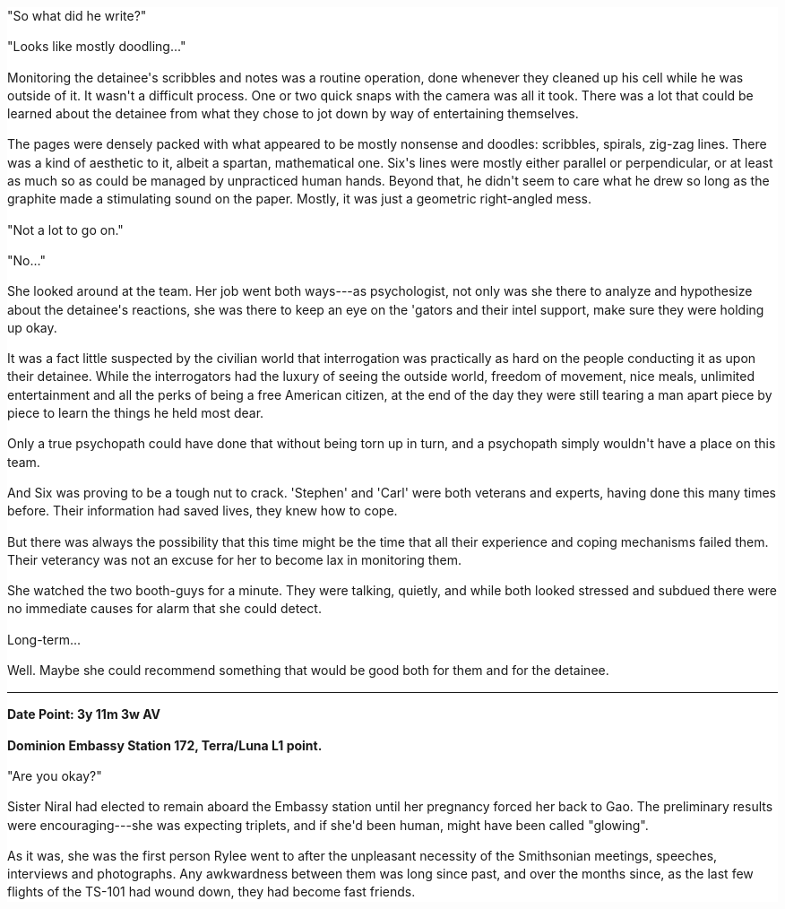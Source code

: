 "So what did he write?"

"Looks like mostly doodling..."

Monitoring the detainee's scribbles and notes was a routine operation, done whenever they cleaned up his cell while he was outside of it. It wasn't a difficult process. One or two quick snaps with the camera was all it took. There was a lot that could be learned about the detainee from what they chose to jot down by way of entertaining themselves.

The pages were densely packed with what appeared to be mostly nonsense and doodles: scribbles, spirals, zig-zag lines. There was a kind of aesthetic to it, albeit a spartan, mathematical one. Six's lines were mostly either parallel or perpendicular, or at least as much so as could be managed by unpracticed human hands. Beyond that, he didn't seem to care what he drew so long as the graphite made a stimulating sound on the paper. Mostly, it was just a geometric right-angled mess.

"Not a lot to go on."

"No..."

She looked around at the team. Her job went both ways---as psychologist, not only was she there to analyze and hypothesize about the detainee's reactions, she was there to keep an eye on the 'gators and their intel support, make sure they were holding up okay.

It was a fact little suspected by the civilian world that interrogation was practically as hard on the people conducting it as upon their detainee. While the interrogators had the luxury of seeing the outside world, freedom of movement, nice meals, unlimited entertainment and all the perks of being a free American citizen, at the end of the day they were still tearing a man apart piece by piece to learn the things he held most dear.

Only a true psychopath could have done that without being torn up in turn, and a psychopath simply wouldn't have a place on this team.

And Six was proving to be a tough nut to crack. 'Stephen' and 'Carl' were both veterans and experts, having done this many times before. Their information had saved lives, they knew how to cope.

But there was always the possibility that this time might be the time that all their experience and coping mechanisms failed them. Their veterancy was not an excuse for her to become lax in monitoring them.

She watched the two booth-guys for a minute. They were talking, quietly, and while both looked stressed and subdued there were no immediate causes for alarm that she could detect.

Long-term...

Well. Maybe she could recommend something that would be good both for them and for the detainee.

___

**Date Point: 3y 11m 3w AV**

**Dominion Embassy Station 172, Terra/Luna L1 point.**

"Are you okay?"

Sister Niral had elected to remain aboard the Embassy station until her pregnancy forced her back to Gao. The preliminary results were encouraging---she was expecting triplets, and if she'd been human, might have been called "glowing".

As it was, she was the first person Rylee went to after the unpleasant necessity of the Smithsonian meetings, speeches, interviews and photographs. Any awkwardness between them was long since past, and over the months since, as the last few flights of the TS-101 had wound down, they had become fast friends.
